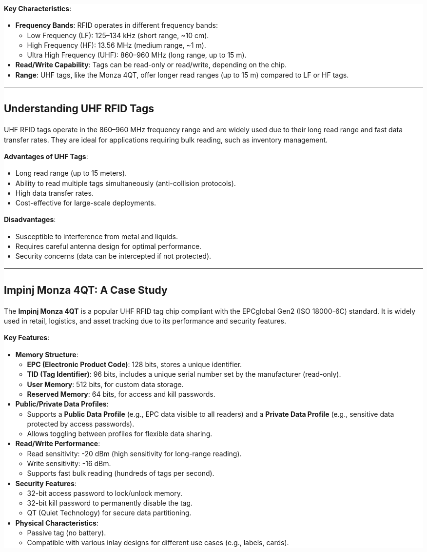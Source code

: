 **Key Characteristics**:
- **Frequency Bands**: RFID operates in different frequency bands:
  - Low Frequency (LF): 125–134 kHz (short range, ~10 cm).
  - High Frequency (HF): 13.56 MHz (medium range, ~1 m).
  - Ultra High Frequency (UHF): 860–960 MHz (long range, up to 15 m).
- **Read/Write Capability**: Tags can be read-only or read/write, depending on the chip.
- **Range**: UHF tags, like the Monza 4QT, offer longer read ranges (up to 15 m) compared to LF or HF tags.

---

## Understanding UHF RFID Tags

UHF RFID tags operate in the 860–960 MHz frequency range and are widely used due to their long read range and fast data transfer rates. They are ideal for applications requiring bulk reading, such as inventory management.

**Advantages of UHF Tags**:
- Long read range (up to 15 meters).
- Ability to read multiple tags simultaneously (anti-collision protocols).
- High data transfer rates.
- Cost-effective for large-scale deployments.

**Disadvantages**:
- Susceptible to interference from metal and liquids.
- Requires careful antenna design for optimal performance.
- Security concerns (data can be intercepted if not protected).

---

## Impinj Monza 4QT: A Case Study

The **Impinj Monza 4QT** is a popular UHF RFID tag chip compliant with the EPCglobal Gen2 (ISO 18000-6C) standard. It is widely used in retail, logistics, and asset tracking due to its performance and security features.

**Key Features**:
- **Memory Structure**:
  - **EPC (Electronic Product Code)**: 128 bits, stores a unique identifier.
  - **TID (Tag Identifier)**: 96 bits, includes a unique serial number set by the manufacturer (read-only).
  - **User Memory**: 512 bits, for custom data storage.
  - **Reserved Memory**: 64 bits, for access and kill passwords.
- **Public/Private Data Profiles**:
  - Supports a **Public Data Profile** (e.g., EPC data visible to all readers) and a **Private Data Profile** (e.g., sensitive data protected by access passwords).
  - Allows toggling between profiles for flexible data sharing.
- **Read/Write Performance**:
  - Read sensitivity: -20 dBm (high sensitivity for long-range reading).
  - Write sensitivity: -16 dBm.
  - Supports fast bulk reading (hundreds of tags per second).
- **Security Features**:
  - 32-bit access password to lock/unlock memory.
  - 32-bit kill password to permanently disable the tag.
  - QT (Quiet Technology) for secure data partitioning.
- **Physical Characteristics**:
  - Passive tag (no battery).
  - Compatible with various inlay designs for different use cases (e.g., labels, cards).
